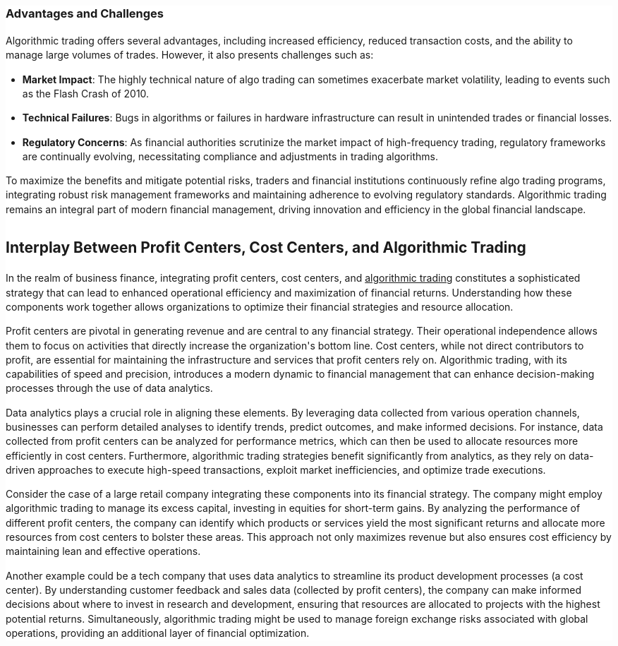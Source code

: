 ### Advantages and Challenges

Algorithmic trading offers several advantages, including increased efficiency, reduced transaction costs, and the ability to manage large volumes of trades. However, it also presents challenges such as:

- **Market Impact**: The highly technical nature of algo trading can sometimes exacerbate market volatility, leading to events such as the Flash Crash of 2010. 

- **Technical Failures**: Bugs in algorithms or failures in hardware infrastructure can result in unintended trades or financial losses.

- **Regulatory Concerns**: As financial authorities scrutinize the market impact of high-frequency trading, regulatory frameworks are continually evolving, necessitating compliance and adjustments in trading algorithms.

To maximize the benefits and mitigate potential risks, traders and financial institutions continuously refine algo trading programs, integrating robust risk management frameworks and maintaining adherence to evolving regulatory standards. Algorithmic trading remains an integral part of modern financial management, driving innovation and efficiency in the global financial landscape.

## Interplay Between Profit Centers, Cost Centers, and Algorithmic Trading

In the realm of business finance, integrating profit centers, cost centers, and [algorithmic trading](/wiki/algorithmic-trading) constitutes a sophisticated strategy that can lead to enhanced operational efficiency and maximization of financial returns. Understanding how these components work together allows organizations to optimize their financial strategies and resource allocation.

Profit centers are pivotal in generating revenue and are central to any financial strategy. Their operational independence allows them to focus on activities that directly increase the organization's bottom line. Cost centers, while not direct contributors to profit, are essential for maintaining the infrastructure and services that profit centers rely on. Algorithmic trading, with its capabilities of speed and precision, introduces a modern dynamic to financial management that can enhance decision-making processes through the use of data analytics.

Data analytics plays a crucial role in aligning these elements. By leveraging data collected from various operation channels, businesses can perform detailed analyses to identify trends, predict outcomes, and make informed decisions. For instance, data collected from profit centers can be analyzed for performance metrics, which can then be used to allocate resources more efficiently in cost centers. Furthermore, algorithmic trading strategies benefit significantly from analytics, as they rely on data-driven approaches to execute high-speed transactions, exploit market inefficiencies, and optimize trade executions.

Consider the case of a large retail company integrating these components into its financial strategy. The company might employ algorithmic trading to manage its excess capital, investing in equities for short-term gains. By analyzing the performance of different profit centers, the company can identify which products or services yield the most significant returns and allocate more resources from cost centers to bolster these areas. This approach not only maximizes revenue but also ensures cost efficiency by maintaining lean and effective operations.

Another example could be a tech company that uses data analytics to streamline its product development processes (a cost center). By understanding customer feedback and sales data (collected by profit centers), the company can make informed decisions about where to invest in research and development, ensuring that resources are allocated to projects with the highest potential returns. Simultaneously, algorithmic trading might be used to manage foreign exchange risks associated with global operations, providing an additional layer of financial optimization.
